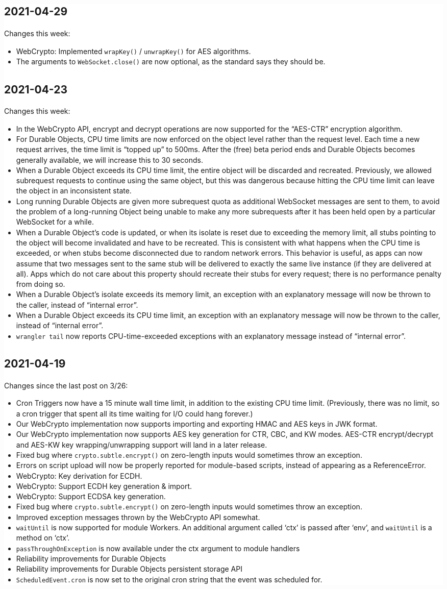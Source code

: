 ## 2021-04-29

Changes this week:

- WebCrypto: Implemented `wrapKey()` / `unwrapKey()` for AES algorithms.
- The arguments to `WebSocket.close()` are now optional, as the standard says they should be.

## 2021-04-23

Changes this week:

- In the WebCrypto API, encrypt and decrypt operations are now supported for the “AES-CTR” encryption algorithm.
- For Durable Objects, CPU time limits are now enforced on the object level rather than the request level. Each time a new request arrives, the time limit is “topped up” to 500ms. After the (free) beta period ends and Durable Objects becomes generally available, we will increase this to 30 seconds.
- When a Durable Object exceeds its CPU time limit, the entire object will be discarded and recreated. Previously, we allowed subrequest requests to continue using the same object, but this was dangerous because hitting the CPU time limit can leave the object in an inconsistent state.
- Long running Durable Objects are given more subrequest quota as additional WebSocket messages are sent to them, to avoid the problem of a long-running Object being unable to make any more subrequests after it has been held open by a particular WebSocket for a while.
- When a Durable Object’s code is updated, or when its isolate is reset due to exceeding the memory limit, all stubs pointing to the object will become invalidated and have to be recreated. This is consistent with what happens when the CPU time is exceeded, or when stubs become disconnected due to random network errors. This behavior is useful, as apps can now assume that two messages sent to the same stub will be delivered to exactly the same live instance (if they are delivered at all). Apps which do not care about this property should recreate their stubs for every request; there is no performance penalty from doing so.
- When a Durable Object’s isolate exceeds its memory limit, an exception with an explanatory message will now be thrown to the caller, instead of “internal error”.
- When a Durable Object exceeds its CPU time limit, an exception with an explanatory message will now be thrown to the caller, instead of “internal error”.
- `wrangler tail` now reports CPU-time-exceeded exceptions with an explanatory message instead of “internal error”.

## 2021-04-19

Changes since the last post on 3/26:

- Cron Triggers now have a 15 minute wall time limit, in addition to the existing CPU time limit. (Previously, there was no limit, so a cron trigger that spent all its time waiting for I/O could hang forever.)
- Our WebCrypto implementation now supports importing and exporting HMAC and AES keys in JWK format.
- Our WebCrypto implementation now supports AES key generation for CTR, CBC, and KW modes. AES-CTR encrypt/decrypt and AES-KW key wrapping/unwrapping support will land in a later release.
- Fixed bug where `crypto.subtle.encrypt()` on zero-length inputs would sometimes throw an exception.
- Errors on script upload will now be properly reported for module-based scripts, instead of appearing as a ReferenceError.
- WebCrypto: Key derivation for ECDH.
- WebCrypto: Support ECDH key generation & import.
- WebCrypto: Support ECDSA key generation.
- Fixed bug where `crypto.subtle.encrypt()` on zero-length inputs would sometimes throw an exception.
- Improved exception messages thrown by the WebCrypto API somewhat.
- `waitUntil` is now supported for module Workers. An additional argument called ‘ctx’ is passed after ‘env’, and `waitUntil` is a method on ‘ctx’.
- `passThroughOnException` is now available under the ctx argument to module handlers
- Reliability improvements for Durable Objects
- Reliability improvements for Durable Objects persistent storage API
- `ScheduledEvent.cron` is now set to the original cron string that the event was scheduled for.
